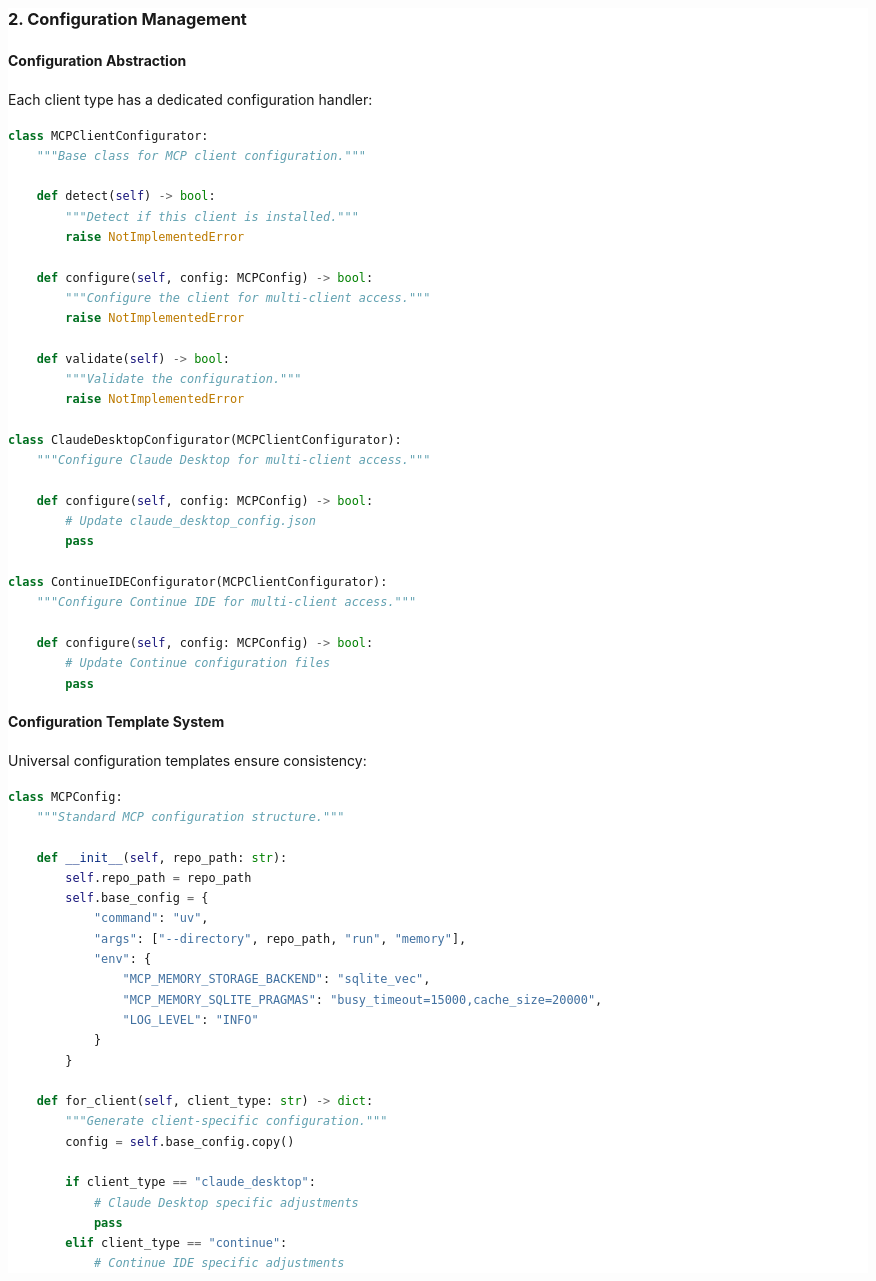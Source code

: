 ### 2. Configuration Management

#### Configuration Abstraction
Each client type has a dedicated configuration handler:

```python
class MCPClientConfigurator:
    """Base class for MCP client configuration."""
    
    def detect(self) -> bool:
        """Detect if this client is installed."""
        raise NotImplementedError
    
    def configure(self, config: MCPConfig) -> bool:
        """Configure the client for multi-client access."""
        raise NotImplementedError
    
    def validate(self) -> bool:
        """Validate the configuration."""
        raise NotImplementedError

class ClaudeDesktopConfigurator(MCPClientConfigurator):
    """Configure Claude Desktop for multi-client access."""
    
    def configure(self, config: MCPConfig) -> bool:
        # Update claude_desktop_config.json
        pass

class ContinueIDEConfigurator(MCPClientConfigurator):
    """Configure Continue IDE for multi-client access."""
    
    def configure(self, config: MCPConfig) -> bool:
        # Update Continue configuration files
        pass
```

#### Configuration Template System
Universal configuration templates ensure consistency:

```python
class MCPConfig:
    """Standard MCP configuration structure."""
    
    def __init__(self, repo_path: str):
        self.repo_path = repo_path
        self.base_config = {
            "command": "uv",
            "args": ["--directory", repo_path, "run", "memory"],
            "env": {
                "MCP_MEMORY_STORAGE_BACKEND": "sqlite_vec",
                "MCP_MEMORY_SQLITE_PRAGMAS": "busy_timeout=15000,cache_size=20000",
                "LOG_LEVEL": "INFO"
            }
        }
    
    def for_client(self, client_type: str) -> dict:
        """Generate client-specific configuration."""
        config = self.base_config.copy()
        
        if client_type == "claude_desktop":
            # Claude Desktop specific adjustments
            pass
        elif client_type == "continue":
            # Continue IDE specific adjustments
```